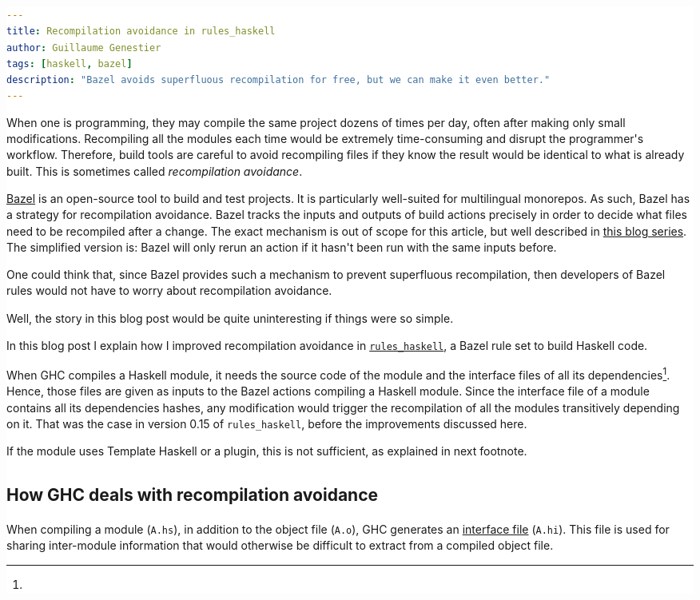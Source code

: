 ```yaml
---
title: Recompilation avoidance in rules_haskell
author: Guillaume Genestier
tags: [haskell, bazel]
description: "Bazel avoids superfluous recompilation for free, but we can make it even better."
---
```


When one is programming, they may compile the same project dozens of times per day,
often after making only small modifications.
Recompiling all the modules each time would be extremely time-consuming and disrupt the programmer's workflow.
Therefore, build tools are careful to avoid recompiling files if they
know the result would be identical to what is already built. This is
sometimes called _recompilation avoidance_.

[Bazel][bazel] is an open-source tool to build and test projects.
It is particularly well-suited for multilingual monorepos. As such,
Bazel has a strategy for recompilation avoidance.
Bazel tracks the inputs and outputs of build actions precisely in
order to decide what files need to be recompiled after a change.
The exact mechanism is out of scope for this article, but well described in [this blog series][bazel cache blogs].
The simplified version is: Bazel will only rerun an action if it hasn't been run with the same inputs before.

One could think that, since Bazel provides such a mechanism to prevent superfluous recompilation,
then developers of Bazel rules would
not have to worry about recompilation avoidance.

Well, the story in this blog post would be quite uninteresting if things were so simple.

In this blog post I explain how I improved recompilation avoidance in
[`rules_haskell`][rules_haskell], a Bazel rule set to build Haskell code.

When GHC compiles a Haskell module,
it needs the source code of the module and the interface files of all its dependencies[^simple-case].
Hence, those files are given as inputs to the Bazel actions compiling a Haskell module.
Since the interface file of a module contains all its dependencies hashes,
any modification would trigger the recompilation of all the modules transitively depending on it.
That was the case in version 0.15 of `rules_haskell`, before the improvements discussed here.

[^simple-case]:
  If the module uses Template Haskell or a plugin,
  this is not sufficient, as explained in next footnote.

## How GHC deals with recompilation avoidance

When compiling a module (`A.hs`), in addition to the object file (`A.o`),
GHC generates an [interface file][ghc wiki interface] (`A.hi`).
This file is used for sharing inter-module information that would otherwise be difficult to extract from a compiled object file.


[bazel]: https://bazel.build/
[rules_haskell]: https://haskell.build/
[ghc wiki interface]: https://gitlab.haskell.org/ghc/ghc/-/wikis/commentary/compiler/iface-files
[ghc wiki recompilation]: https://gitlab.haskell.org/ghc/ghc/-/wikis/commentary/compiler/recompilation-avoidance
[symbiont]: https://symbiont.io/
[unused_inputs_list doc]: https://bazel.build/rules/lib/actions#run
[haskell_modules]: https://62f52b001e02e10edef0675d--tweag-www.netlify.app/blog/2022-06-23-haskell-module/
[bazel cache blogs]: https://sluongng.hashnode.dev/series/bazel-caching-explained
[mailing list example]: https://mail.haskell.org/pipermail/ghc-devs/2022-August/020896.html